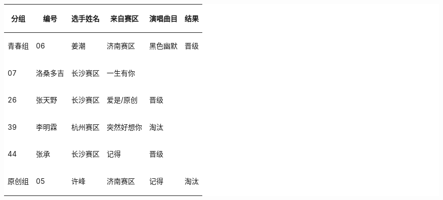</tbody>
</table>

<table>
<thead>
<tr class="header">
<th><p>分组</p></th>
<th><p>编号</p></th>
<th><p>选手姓名</p></th>
<th><p>来自赛区</p></th>
<th><p>演唱曲目</p></th>
<th><p>结果</p></th>
</tr>
</thead>
<tbody>
<tr class="odd">
<td><center>
<p>青春组</p></td>
<td><p>06</p></td>
<td><p>姜潮</p></td>
<td><p>济南赛区</p></td>
<td><p>黑色幽默</p></td>
<td><p>晋级</p></td>
</tr>
<tr class="even">
<td><p>07</p></td>
<td><p>洛桑多吉</p></td>
<td><p>长沙赛区</p></td>
<td><p>一生有你</p></td>
<td></td>
<td></td>
</tr>
<tr class="odd">
<td><p>26</p></td>
<td><p>张天野</p></td>
<td><p>长沙赛区</p></td>
<td><p>爱是/原创</p></td>
<td><p>晋级</p></td>
<td></td>
</tr>
<tr class="even">
<td><p>39</p></td>
<td><p>李明霖</p></td>
<td><p>杭州赛区</p></td>
<td><p>突然好想你</p></td>
<td><p>淘汰</p></td>
<td></td>
</tr>
<tr class="odd">
<td><p>44</p></td>
<td><p>张承</p></td>
<td><p>长沙赛区</p></td>
<td><p>记得</p></td>
<td><p>晋级</p></td>
<td></td>
</tr>
<tr class="even">
<td><center>
<p>原创组</p></td>
<td><p>05</p></td>
<td><p>许峰</p></td>
<td><p>济南赛区</p></td>
<td><p>记得</p></td>
<td><p>淘汰</p></td>